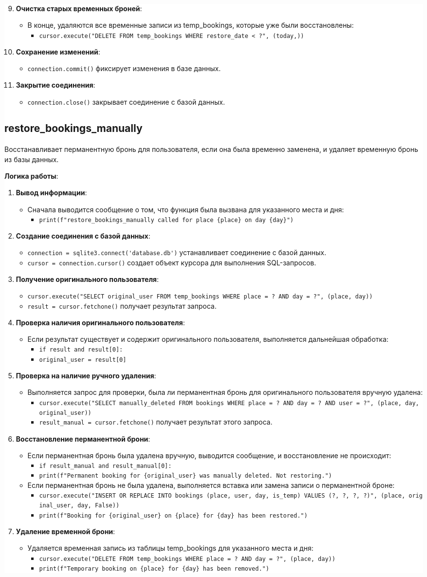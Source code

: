 9. **Очистка старых временных броней**:
	- В конце, удаляются все временные записи из temp_bookings, которые уже были восстановлены:
	    - `cursor.execute("DELETE FROM temp_bookings WHERE restore_date < ?", (today,))`

10. **Сохранение изменений**:
	- `connection.commit()` фиксирует изменения в базе данных.

11. **Закрытие соединения**:
	- `connection.close()` закрывает соединение с базой данных.

## restore_bookings_manually
Восстанавливает перманентную бронь для пользователя, если она была временно заменена, и удаляет временную бронь из базы данных.

**Логика работы**:
1. **Вывод информации**:
	- Сначала выводится сообщение о том, что функция была вызвана для указанного места и дня:
		- `print(f"restore_bookings_manually called for place {place} on day {day}")`

2. **Создание соединения с базой данных**:
	- `connection = sqlite3.connect('database.db')` устанавливает соединение с базой данных.
	- `cursor = connection.cursor()` создает объект курсора для выполнения SQL-запросов.

3. **Получение оригинального пользователя**:
	- `cursor.execute("SELECT original_user FROM temp_bookings WHERE place = ? AND day = ?", (place, day))`
	- `result = cursor.fetchone()` получает результат запроса.

4. **Проверка наличия оригинального пользователя**:
	- Если результат существует и содержит оригинального пользователя, выполняется дальнейшая обработка:
		- `if result and result[0]:`
    	- `original_user = result[0]`

5. **Проверка на наличие ручного удаления**:
	- Выполняется запрос для проверки, была ли перманентная бронь для оригинального пользователя вручную удалена:
		- `cursor.execute("SELECT manually_deleted FROM bookings WHERE place = ? AND day = ? AND user = ?", (place, day, original_user))`
		- `result_manual = cursor.fetchone()` получает результат этого запроса.

6. **Восстановление перманентной брони**:
	- Если перманентная бронь была удалена вручную, выводится сообщение, и восстановление не происходит:
		- `if result_manual and result_manual[0]:`
    	- `print(f"Permanent booking for {original_user} was manually deleted. Not restoring.")`
	- Если перманентная бронь не была удалена, выполняется вставка или замена записи о перманентной броне:
		- `cursor.execute("INSERT OR REPLACE INTO bookings (place, user, day, is_temp) VALUES (?, ?, ?, ?)", (place, original_user, day, False))`
		- `print(f"Booking for {original_user} on {place} for {day} has been restored.")`

7. **Удаление временной брони**:
	- Удаляется временная запись из таблицы temp_bookings для указанного места и дня:
		- `cursor.execute("DELETE FROM temp_bookings WHERE place = ? AND day = ?", (place, day))`
		- `print(f"Temporary booking on {place} for {day} has been removed.")`
